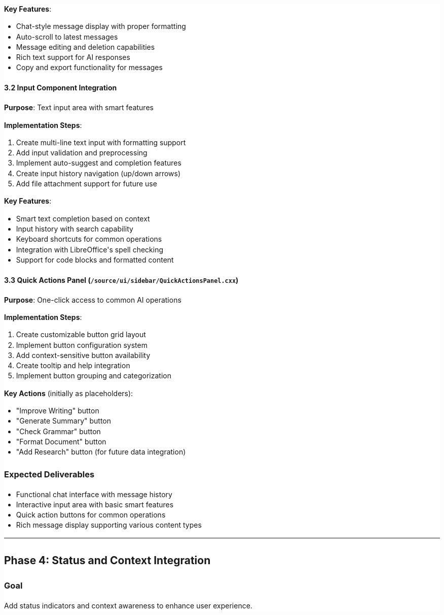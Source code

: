 **Key Features**:
- Chat-style message display with proper formatting
- Auto-scroll to latest messages
- Message editing and deletion capabilities
- Rich text support for AI responses
- Copy and export functionality for messages

#### 3.2 Input Component Integration
**Purpose**: Text input area with smart features

**Implementation Steps**:
1. Create multi-line text input with formatting support
2. Add input validation and preprocessing
3. Implement auto-suggest and completion features
4. Create input history navigation (up/down arrows)
5. Add file attachment support for future use

**Key Features**:
- Smart text completion based on context
- Input history with search capability
- Keyboard shortcuts for common operations
- Integration with LibreOffice's spell checking
- Support for code blocks and formatted content

#### 3.3 Quick Actions Panel (`/source/ui/sidebar/QuickActionsPanel.cxx`)
**Purpose**: One-click access to common AI operations

**Implementation Steps**:
1. Create customizable button grid layout
2. Implement button configuration system
3. Add context-sensitive button availability
4. Create tooltip and help integration
5. Implement button grouping and categorization

**Key Actions** (initially as placeholders):
- "Improve Writing" button
- "Generate Summary" button
- "Check Grammar" button
- "Format Document" button
- "Add Research" button (for future data integration)

### Expected Deliverables
- Functional chat interface with message history
- Interactive input area with basic smart features
- Quick action buttons for common operations
- Rich message display supporting various content types

---

## Phase 4: Status and Context Integration

### Goal
Add status indicators and context awareness to enhance user experience.
